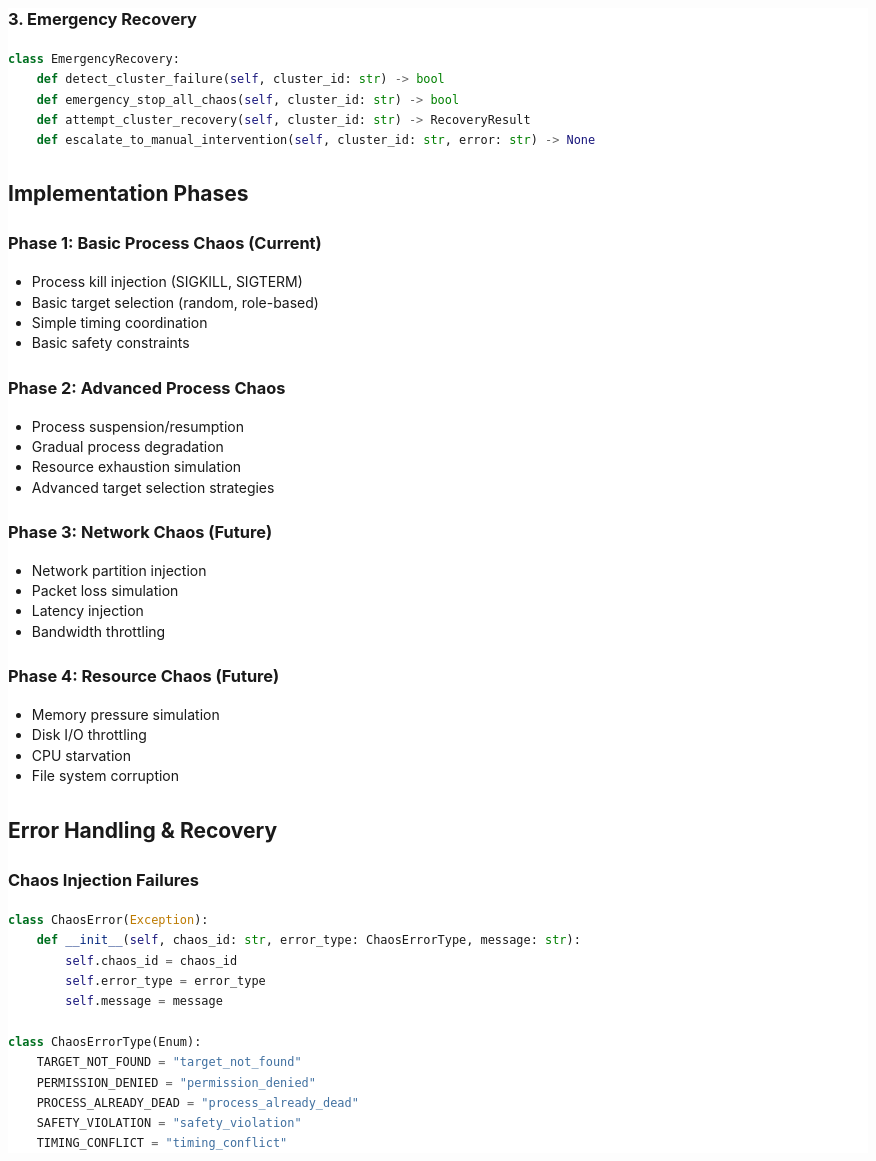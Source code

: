 ### 3. Emergency Recovery
```python
class EmergencyRecovery:
    def detect_cluster_failure(self, cluster_id: str) -> bool
    def emergency_stop_all_chaos(self, cluster_id: str) -> bool
    def attempt_cluster_recovery(self, cluster_id: str) -> RecoveryResult
    def escalate_to_manual_intervention(self, cluster_id: str, error: str) -> None
```

## Implementation Phases

### Phase 1: Basic Process Chaos (Current)
- Process kill injection (SIGKILL, SIGTERM)
- Basic target selection (random, role-based)
- Simple timing coordination
- Basic safety constraints

### Phase 2: Advanced Process Chaos
- Process suspension/resumption
- Gradual process degradation
- Resource exhaustion simulation
- Advanced target selection strategies

### Phase 3: Network Chaos (Future)
- Network partition injection
- Packet loss simulation
- Latency injection
- Bandwidth throttling

### Phase 4: Resource Chaos (Future)
- Memory pressure simulation
- Disk I/O throttling
- CPU starvation
- File system corruption

## Error Handling & Recovery

### Chaos Injection Failures
```python
class ChaosError(Exception):
    def __init__(self, chaos_id: str, error_type: ChaosErrorType, message: str):
        self.chaos_id = chaos_id
        self.error_type = error_type
        self.message = message

class ChaosErrorType(Enum):
    TARGET_NOT_FOUND = "target_not_found"
    PERMISSION_DENIED = "permission_denied"
    PROCESS_ALREADY_DEAD = "process_already_dead"
    SAFETY_VIOLATION = "safety_violation"
    TIMING_CONFLICT = "timing_conflict"
```
